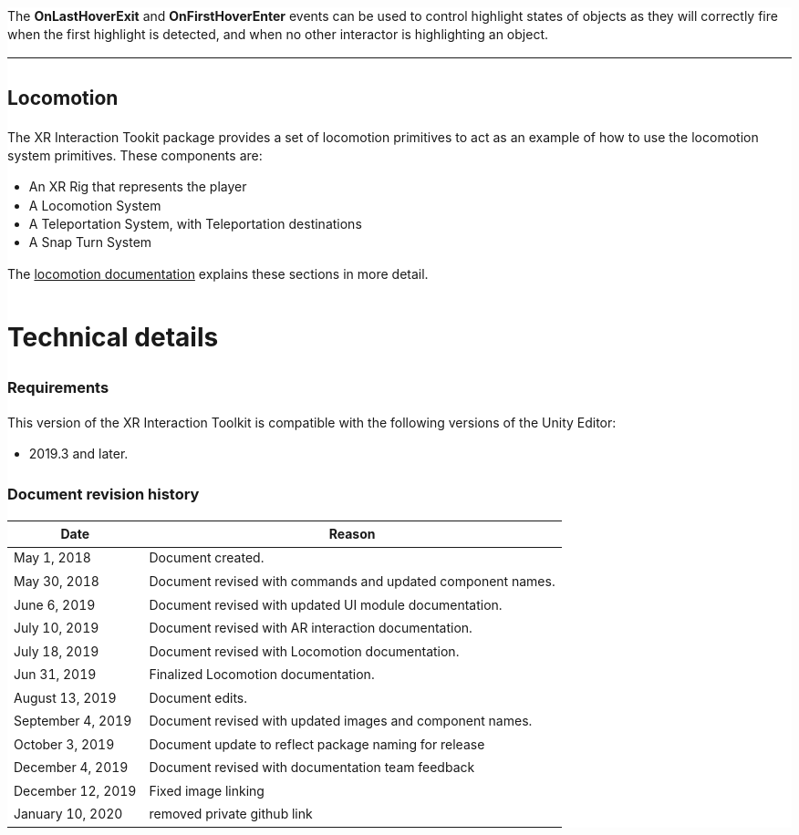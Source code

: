 The **OnLastHoverExit** and **OnFirstHoverEnter** events can be used to control highlight states of objects as they will correctly fire when the first highlight is detected, and when no other interactor is highlighting an object.


------

## Locomotion

The XR Interaction Tookit package provides a set of locomotion primitives to act as an example of how to use the locomotion system primitives. These components are:
- An XR Rig that represents the player
- A Locomotion System
- A Teleportation System, with Teleportation destinations
- A Snap Turn System

The [locomotion documentation](locomotion.md) explains these sections in more detail.

# Technical details

### Requirements

This version of the XR Interaction Toolkit is compatible with the following versions of the Unity Editor:

* 2019.3 and later.

### Document revision history

|Date|Reason|
|---|---|
|May 1, 2018|Document created.|
|May 30, 2018|Document revised with commands and updated component names.|
|June 6, 2019|Document revised with updated UI module documentation.|
|July 10, 2019|Document revised with AR interaction documentation.|
|July 18, 2019|Document revised with Locomotion documentation.|
|Jun 31, 2019|Finalized Locomotion documentation.|
|August 13, 2019|Document edits.|
|September 4, 2019|Document revised with updated images and component names.|
|October 3, 2019|Document update to reflect package naming for release|
|December 4, 2019|Document revised with documentation team feedback|
|December 12, 2019|Fixed image linking|
|January 10, 2020|removed private github link|
